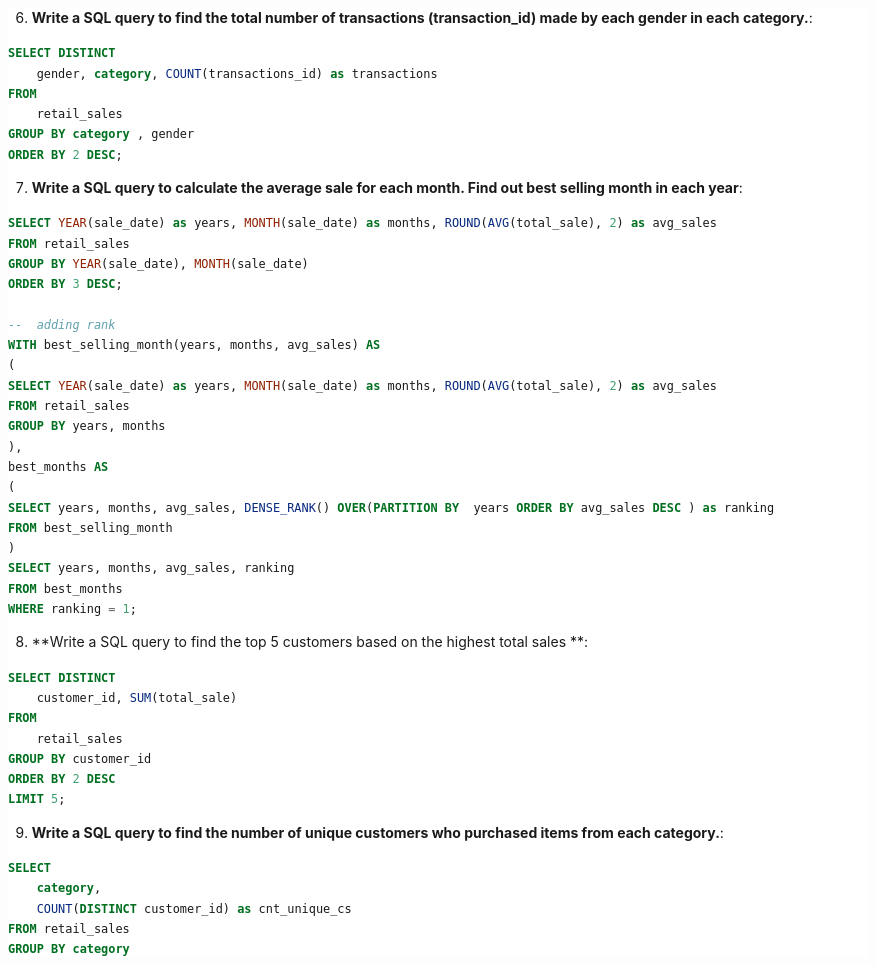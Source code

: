 6. **Write a SQL query to find the total number of transactions (transaction_id) made by each gender in each category.**:
```sql
SELECT DISTINCT
    gender, category, COUNT(transactions_id) as transactions
FROM
    retail_sales
GROUP BY category , gender
ORDER BY 2 DESC;
```

7. **Write a SQL query to calculate the average sale for each month. Find out best selling month in each year**:
```sql
SELECT YEAR(sale_date) as years, MONTH(sale_date) as months, ROUND(AVG(total_sale), 2) as avg_sales
FROM retail_sales
GROUP BY YEAR(sale_date), MONTH(sale_date)
ORDER BY 3 DESC;

--  adding rank
WITH best_selling_month(years, months, avg_sales) AS 
(
SELECT YEAR(sale_date) as years, MONTH(sale_date) as months, ROUND(AVG(total_sale), 2) as avg_sales
FROM retail_sales
GROUP BY years, months
),
best_months AS
(
SELECT years, months, avg_sales, DENSE_RANK() OVER(PARTITION BY  years ORDER BY avg_sales DESC ) as ranking
FROM best_selling_month
)
SELECT years, months, avg_sales, ranking
FROM best_months
WHERE ranking = 1;
```

8. **Write a SQL query to find the top 5 customers based on the highest total sales **:
```sql
SELECT DISTINCT
    customer_id, SUM(total_sale)
FROM
    retail_sales
GROUP BY customer_id
ORDER BY 2 DESC
LIMIT 5;

```

9. **Write a SQL query to find the number of unique customers who purchased items from each category.**:
```sql
SELECT 
    category,    
    COUNT(DISTINCT customer_id) as cnt_unique_cs
FROM retail_sales
GROUP BY category
```
